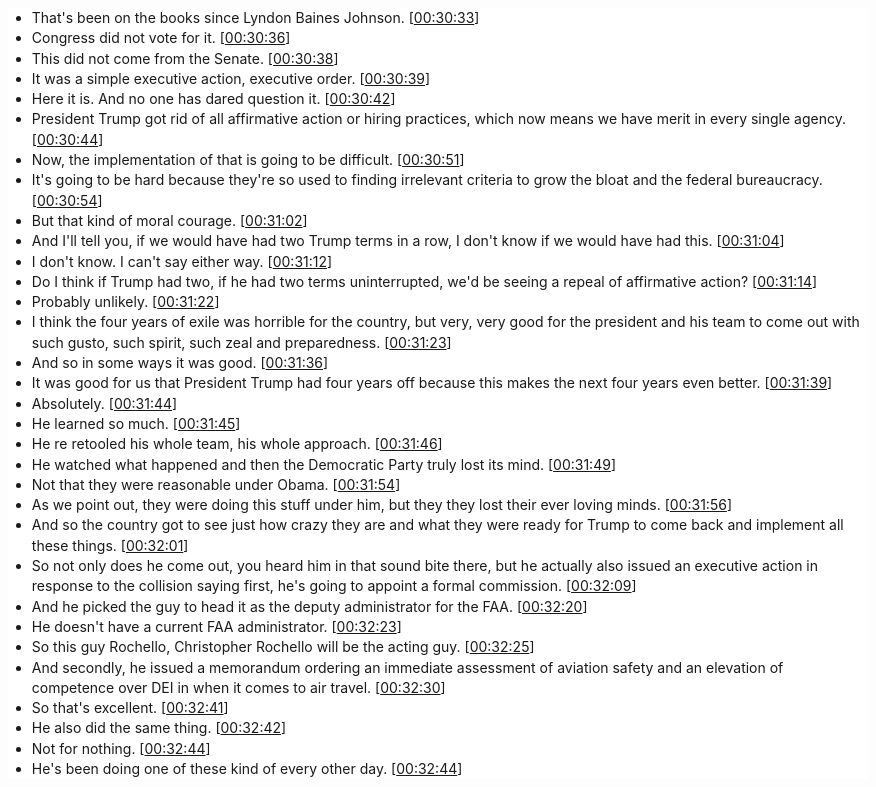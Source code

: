 *  That's been on the books since Lyndon Baines Johnson. [[00:30:33](https://www.youtube.com/watch?v=cJvpfVxn-Vo&t=1833.02s)]
*  Congress did not vote for it. [[00:30:36](https://www.youtube.com/watch?v=cJvpfVxn-Vo&t=1836.32s)]
*  This did not come from the Senate. [[00:30:38](https://www.youtube.com/watch?v=cJvpfVxn-Vo&t=1838.02s)]
*  It was a simple executive action, executive order. [[00:30:39](https://www.youtube.com/watch?v=cJvpfVxn-Vo&t=1839.52s)]
*  Here it is. And no one has dared question it. [[00:30:42](https://www.youtube.com/watch?v=cJvpfVxn-Vo&t=1842.2199999999998s)]
*  President Trump got rid of all affirmative action or hiring practices, which now means we have merit in every single agency. [[00:30:44](https://www.youtube.com/watch?v=cJvpfVxn-Vo&t=1844.32s)]
*  Now, the implementation of that is going to be difficult. [[00:30:51](https://www.youtube.com/watch?v=cJvpfVxn-Vo&t=1851.02s)]
*  It's going to be hard because they're so used to finding irrelevant criteria to grow the bloat and the federal bureaucracy. [[00:30:54](https://www.youtube.com/watch?v=cJvpfVxn-Vo&t=1854.4199999999998s)]
*  But that kind of moral courage. [[00:31:02](https://www.youtube.com/watch?v=cJvpfVxn-Vo&t=1862.32s)]
*  And I'll tell you, if we would have had two Trump terms in a row, I don't know if we would have had this. [[00:31:04](https://www.youtube.com/watch?v=cJvpfVxn-Vo&t=1864.82s)]
*  I don't know. I can't say either way. [[00:31:12](https://www.youtube.com/watch?v=cJvpfVxn-Vo&t=1872.12s)]
*  Do I think if Trump had two, if he had two terms uninterrupted, we'd be seeing a repeal of affirmative action? [[00:31:14](https://www.youtube.com/watch?v=cJvpfVxn-Vo&t=1874.32s)]
*  Probably unlikely. [[00:31:22](https://www.youtube.com/watch?v=cJvpfVxn-Vo&t=1882.62s)]
*  I think the four years of exile was horrible for the country, but very, very good for the president and his team to come out with such gusto, such spirit, such zeal and preparedness. [[00:31:23](https://www.youtube.com/watch?v=cJvpfVxn-Vo&t=1883.7199999999998s)]
*  And so in some ways it was good. [[00:31:36](https://www.youtube.com/watch?v=cJvpfVxn-Vo&t=1896.32s)]
*  It was good for us that President Trump had four years off because this makes the next four years even better. [[00:31:39](https://www.youtube.com/watch?v=cJvpfVxn-Vo&t=1899.12s)]
*  Absolutely. [[00:31:44](https://www.youtube.com/watch?v=cJvpfVxn-Vo&t=1904.52s)]
*  He learned so much. [[00:31:45](https://www.youtube.com/watch?v=cJvpfVxn-Vo&t=1905.12s)]
*  He re retooled his whole team, his whole approach. [[00:31:46](https://www.youtube.com/watch?v=cJvpfVxn-Vo&t=1906.32s)]
*  He watched what happened and then the Democratic Party truly lost its mind. [[00:31:49](https://www.youtube.com/watch?v=cJvpfVxn-Vo&t=1909.82s)]
*  Not that they were reasonable under Obama. [[00:31:54](https://www.youtube.com/watch?v=cJvpfVxn-Vo&t=1914.4199999999998s)]
*  As we point out, they were doing this stuff under him, but they they lost their ever loving minds. [[00:31:56](https://www.youtube.com/watch?v=cJvpfVxn-Vo&t=1916.02s)]
*  And so the country got to see just how crazy they are and what they were ready for Trump to come back and implement all these things. [[00:32:01](https://www.youtube.com/watch?v=cJvpfVxn-Vo&t=1921.92s)]
*  So not only does he come out, you heard him in that sound bite there, but he actually also issued an executive action in response to the collision saying first, he's going to appoint a formal commission. [[00:32:09](https://www.youtube.com/watch?v=cJvpfVxn-Vo&t=1929.92s)]
*  And he picked the guy to head it as the deputy administrator for the FAA. [[00:32:20](https://www.youtube.com/watch?v=cJvpfVxn-Vo&t=1940.02s)]
*  He doesn't have a current FAA administrator. [[00:32:23](https://www.youtube.com/watch?v=cJvpfVxn-Vo&t=1943.52s)]
*  So this guy Rochello, Christopher Rochello will be the acting guy. [[00:32:25](https://www.youtube.com/watch?v=cJvpfVxn-Vo&t=1945.6200000000001s)]
*  And secondly, he issued a memorandum ordering an immediate assessment of aviation safety and an elevation of competence over DEI in when it comes to air travel. [[00:32:30](https://www.youtube.com/watch?v=cJvpfVxn-Vo&t=1950.02s)]
*  So that's excellent. [[00:32:41](https://www.youtube.com/watch?v=cJvpfVxn-Vo&t=1961.22s)]
*  He also did the same thing. [[00:32:42](https://www.youtube.com/watch?v=cJvpfVxn-Vo&t=1962.62s)]
*  Not for nothing. [[00:32:44](https://www.youtube.com/watch?v=cJvpfVxn-Vo&t=1964.02s)]
*  He's been doing one of these kind of every other day. [[00:32:44](https://www.youtube.com/watch?v=cJvpfVxn-Vo&t=1964.4199999999998s)]